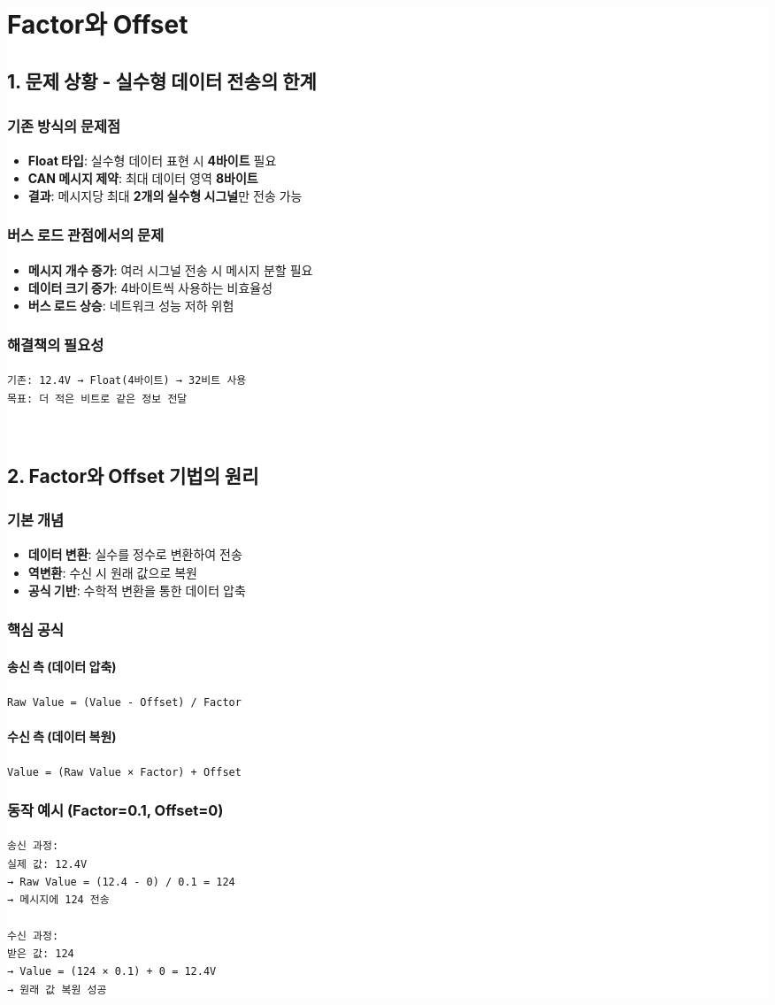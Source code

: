 # Factor와 Offset

## 1. 문제 상황 - 실수형 데이터 전송의 한계

### 기존 방식의 문제점
- **Float 타입**: 실수형 데이터 표현 시 **4바이트** 필요
- **CAN 메시지 제약**: 최대 데이터 영역 **8바이트**
- **결과**: 메시지당 최대 **2개의 실수형 시그널**만 전송 가능

### 버스 로드 관점에서의 문제
- **메시지 개수 증가**: 여러 시그널 전송 시 메시지 분할 필요
- **데이터 크기 증가**: 4바이트씩 사용하는 비효율성
- **버스 로드 상승**: 네트워크 성능 저하 위험

### 해결책의 필요성
```
기존: 12.4V → Float(4바이트) → 32비트 사용
목표: 더 적은 비트로 같은 정보 전달
```

<br>

## 2. Factor와 Offset 기법의 원리

### 기본 개념
- **데이터 변환**: 실수를 정수로 변환하여 전송
- **역변환**: 수신 시 원래 값으로 복원
- **공식 기반**: 수학적 변환을 통한 데이터 압축

### 핵심 공식

#### 송신 측 (데이터 압축)
```
Raw Value = (Value - Offset) / Factor
```

#### 수신 측 (데이터 복원)
```
Value = (Raw Value × Factor) + Offset
```

### 동작 예시 (Factor=0.1, Offset=0)
```
송신 과정:
실제 값: 12.4V
→ Raw Value = (12.4 - 0) / 0.1 = 124
→ 메시지에 124 전송

수신 과정:
받은 값: 124
→ Value = (124 × 0.1) + 0 = 12.4V
→ 원래 값 복원 성공
```
